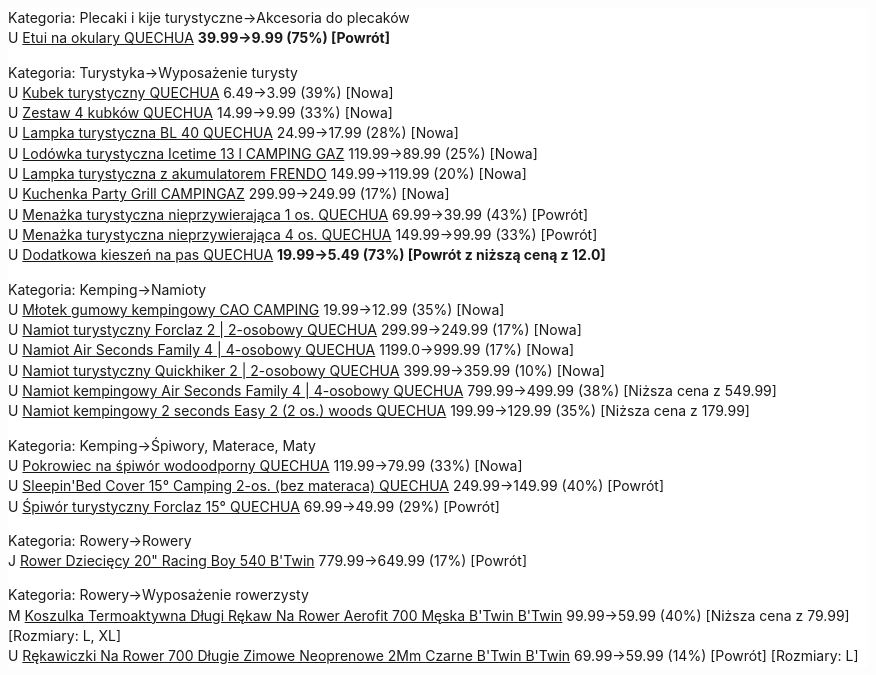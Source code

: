 Kategoria: Plecaki i kije turystyczne->Akcesoria do plecaków  
U [Etui na okulary QUECHUA](http://www.decathlon.pl/etui-na-okulary-id_2887796.html) **39.99->9.99 (75%) [Powrót]**  

Kategoria: Turystyka->Wyposażenie turysty  
U [Kubek turystyczny QUECHUA](http://www.decathlon.pl/kubek-turystyczny-id_8335629.html) 6.49->3.99 (39%) [Nowa]  
U [Zestaw 4 kubków QUECHUA](http://www.decathlon.pl/zestaw-4-kubkow-id_8335630.html) 14.99->9.99 (33%) [Nowa]  
U [Lampka turystyczna BL 40 QUECHUA](http://www.decathlon.pl/lampka-bl-40-id_8330592.html) 24.99->17.99 (28%) [Nowa]  
U [Lodówka turystyczna Icetime 13 l CAMPING GAZ](http://www.decathlon.pl/icetime-13-l-id_8211269.html) 119.99->89.99 (25%) [Nowa]  
U [Lampka turystyczna z akumulatorem FRENDO](http://www.decathlon.pl/lampka-z-akumulatorem-frendo-id_8273473.html) 149.99->119.99 (20%) [Nowa]  
U [Kuchenka Party Grill CAMPINGAZ](http://www.decathlon.pl/kuchenka-party-grill-id_8129321.html) 299.99->249.99 (17%) [Nowa]  
U [Menażka turystyczna nieprzywierająca 1 os. QUECHUA](http://www.decathlon.pl/menaka-nieprzywierajca-1-os-id_8270011.html) 69.99->39.99 (43%) [Powrót]  
U [Menażka turystyczna nieprzywierająca 4 os. QUECHUA](http://www.decathlon.pl/menaka-nieprzywierajca-4-os-id_8270010.html) 149.99->99.99 (33%) [Powrót]  
U [Dodatkowa kieszeń na pas QUECHUA](http://www.decathlon.pl/dodatkowa-kiesze-na-pas-id_8208189.html) **19.99->5.49 (73%) [Powrót z niższą ceną z 12.0]**  

Kategoria: Kemping->Namioty  
U [Młotek gumowy kempingowy CAO CAMPING](http://www.decathlon.pl/motek-gumowy-id_8001451.html) 19.99->12.99 (35%) [Nowa]  
U [Namiot turystyczny Forclaz 2 | 2-osobowy QUECHUA](http://www.decathlon.pl/namiot-turystyczny-forclaz-2-id_8300050.html) 299.99->249.99 (17%) [Nowa]  
U [Namiot Air Seconds Family 4 | 4-osobowy QUECHUA](http://www.decathlon.pl/namiot-air-seconds-family-4-xl-fresh-black-id_8357358.html) 1199.0->999.99 (17%) [Nowa]  
U [Namiot turystyczny Quickhiker 2 | 2-osobowy QUECHUA](http://www.decathlon.pl/namiot-turystyczny-quickhiker-ii-id_8206032.html) 399.99->359.99 (10%) [Nowa]  
U [Namiot kempingowy Air Seconds Family 4 | 4-osobowy QUECHUA](http://www.decathlon.pl/namiot-air-seconds-family-4-id_8330634.html) 799.99->499.99 (38%) [Niższa cena z 549.99]  
U [Namiot kempingowy 2 seconds Easy 2 (2 os.) woods QUECHUA](http://www.decathlon.pl/namiot-2-seconds-easy-2-id_8357348.html) 199.99->129.99 (35%) [Niższa cena z 179.99]  

Kategoria: Kemping->Śpiwory, Materace, Maty  
U [Pokrowiec na śpiwór wodoodporny QUECHUA](http://www.decathlon.pl/pokrowiec-na-piwor-id_5424869.html) 119.99->79.99 (33%) [Nowa]  
U [Sleepin'Bed Cover 15° Camping 2-os. (bez materaca) QUECHUA](http://www.decathlon.pl/sleepinbed-cover-15-id_8331616.html) 249.99->149.99 (40%) [Powrót]  
U [Śpiwór turystyczny Forclaz 15° QUECHUA](http://www.decathlon.pl/piwor-forclaz-15-id_8355751.html) 69.99->49.99 (29%) [Powrót]  

Kategoria: Rowery->Rowery  
J [Rower Dziecięcy 20" Racing Boy 540 B'Twin](http://www.decathlon.pl/rower-dla-dzieci-20-racing-540-id_8307683.html) 779.99->649.99 (17%) [Powrót]  

Kategoria: Rowery->Wyposażenie rowerzysty  
M [Koszulka Termoaktywna Długi Rękaw Na Rower Aerofit 700 Męska B'Twin B'Twin](http://www.decathlon.pl/koszulka-termoaktywna-dugi-rkaw-aerofit-700-id_8289822.html) 99.99->59.99 (40%) [Niższa cena z 79.99] [Rozmiary: L, XL]  
U [Rękawiczki Na Rower 700 Długie Zimowe Neoprenowe 2Mm Czarne B'Twin B'Twin](http://www.decathlon.pl/rkawiczki-na-rower-700-dugie-zimowe-id_8292141.html) 69.99->59.99 (14%) [Powrót] [Rozmiary: L]  

